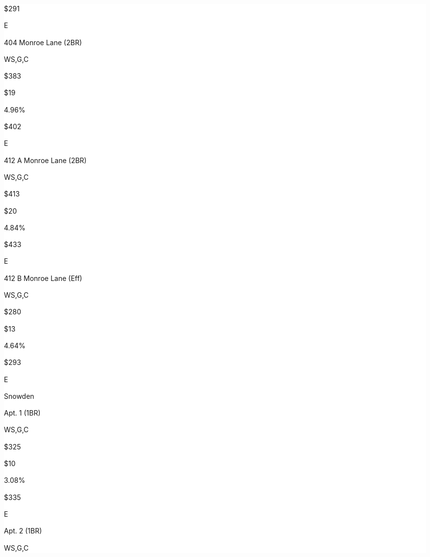 $291

E

404 Monroe Lane (2BR)

WS,G,C

$383

$19

4.96%

$402

E

412 A Monroe Lane (2BR)

WS,G,C

$413

$20

4.84%

$433

E

412 B Monroe Lane (Eff)

WS,G,C

$280

$13

4.64%

$293

E

Snowden

Apt. 1 (1BR)

WS,G,C

$325

$10

3.08%

$335

E

Apt. 2 (1BR)

WS,G,C
